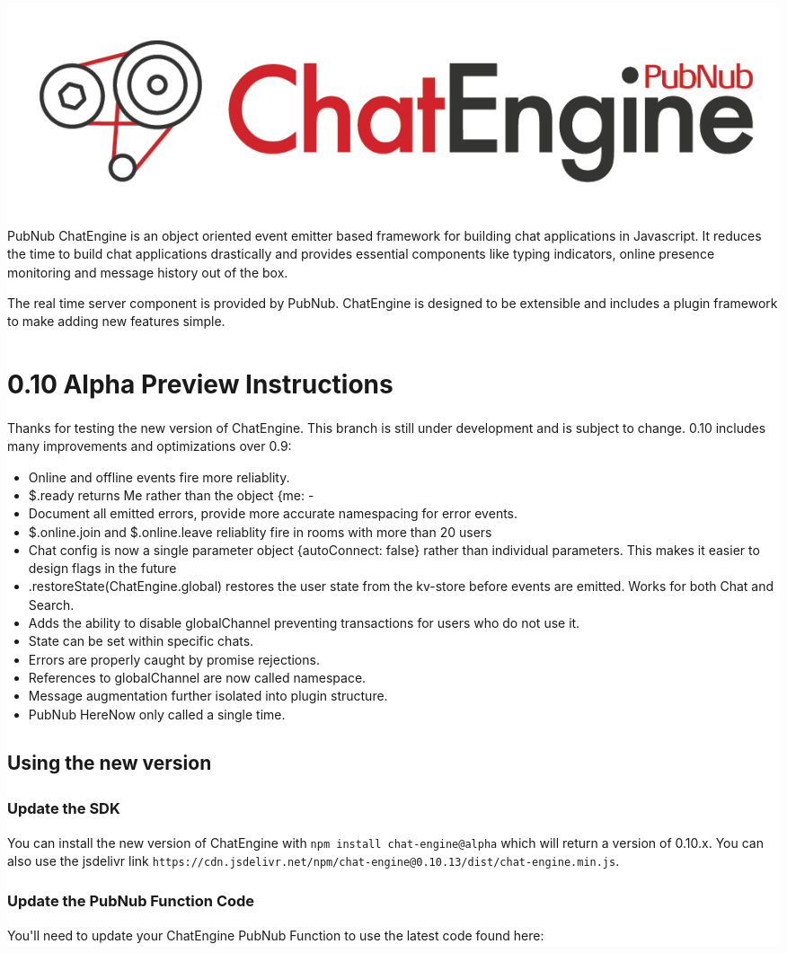 ![](images/logo.png)

PubNub ChatEngine is an object oriented event emitter based framework for building chat applications in Javascript. It reduces the time to build chat applications drastically and provides essential components like typing indicators, online presence monitoring and message history out of the box.

The real time server component is provided by PubNub. ChatEngine is designed to be extensible and includes a plugin framework to make adding new features simple.

# 0.10 Alpha Preview Instructions

Thanks for testing the new version of ChatEngine. This branch is still under development and is subject to change. 0.10 includes many improvements and optimizations over 0.9:

- Online and offline events fire more reliablity.
- $.ready returns Me rather than the object {me: -
- Document all emitted errors, provide more accurate namespacing for error events.
- $.online.join and $.online.leave reliablity fire in rooms with more than 20 users
- Chat config is now a single parameter object {autoConnect: false} rather than individual parameters. This makes it easier to design flags in the future
- .restoreState(ChatEngine.global) restores the user state from the kv-store before events are emitted. Works for both Chat and Search.
- Adds the ability to disable globalChannel preventing transactions for users who do not use it.
- State can be set within specific chats.
- Errors are properly caught by promise rejections.
- References to globalChannel are now called namespace.
- Message augmentation further isolated into plugin structure.
- PubNub HereNow only called a single time.

## Using the new version

### Update the SDK

You can install the new version of ChatEngine with ```npm install chat-engine@alpha``` which will return a version of 0.10.x. You can also use the jsdelivr link ```https://cdn.jsdelivr.net/npm/chat-engine@0.10.13/dist/chat-engine.min.js```.

### Update the PubNub Function Code

You'll need to update your ChatEngine PubNub Function to use the latest code found here:
